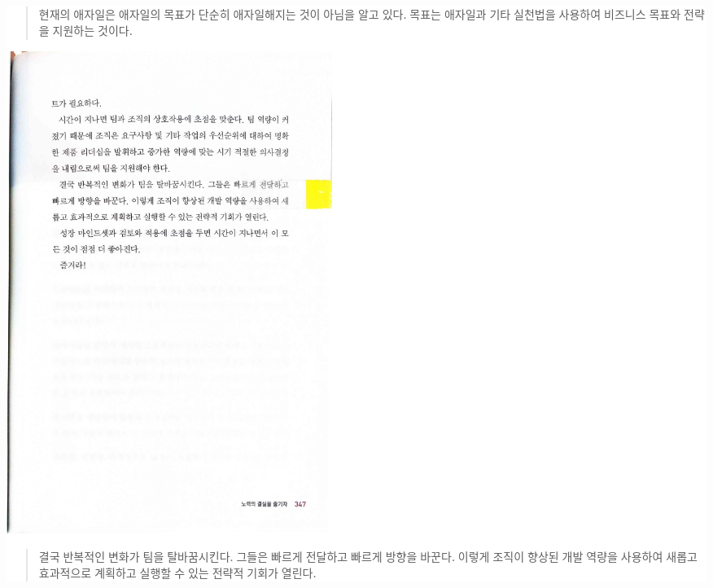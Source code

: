 > 현재의 애자일은 애자일의 목표가 단순히 애자일해지는 것이 아님을 알고 있다. 목표는 애자일과 기타 실천법을 사용하여 비즈니스 목표와 전략을 지원하는 것이다.

<img src="more_effective_agile/99.jpg" alt="" width="400"/>

> 결국 반복적인 변화가 팀을 탈바꿈시킨다. 그들은 빠르게 전달하고 빠르게 방향을 바꾼다. 이렇게 조직이 향상된 개발 역량을 사용하여 새롭고 효과적으로 계획하고 실행할 수 있는 전략적 기회가 열린다.